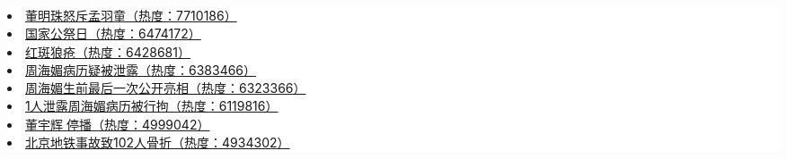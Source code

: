 <li>
<a href="https://s.weibo.com/weibo?q=%23%E8%91%A3%E6%98%8E%E7%8F%A0%E6%80%92%E6%96%A5%E5%AD%9F%E7%BE%BD%E7%AB%A5%23" target="weibo">
董明珠怒斥孟羽童（热度：7710186）
</a>
</li>

<li>
<a href="https://s.weibo.com/weibo?q=%23%E5%9B%BD%E5%AE%B6%E5%85%AC%E7%A5%AD%E6%97%A5%23" target="weibo">
国家公祭日（热度：6474172）
</a>
</li>

<li>
<a href="https://s.weibo.com/weibo?q=%23%E7%BA%A2%E6%96%91%E7%8B%BC%E7%96%AE%23" target="weibo">
红斑狼疮（热度：6428681）
</a>
</li>

<li>
<a href="https://s.weibo.com/weibo?q=%23%E5%91%A8%E6%B5%B7%E5%AA%9A%E7%97%85%E5%8E%86%E7%96%91%E8%A2%AB%E6%B3%84%E9%9C%B2%23" target="weibo">
周海媚病历疑被泄露（热度：6383466）
</a>
</li>

<li>
<a href="https://s.weibo.com/weibo?q=%23%E5%91%A8%E6%B5%B7%E5%AA%9A%E7%94%9F%E5%89%8D%E6%9C%80%E5%90%8E%E4%B8%80%E6%AC%A1%E5%85%AC%E5%BC%80%E4%BA%AE%E7%9B%B8%23" target="weibo">
周海媚生前最后一次公开亮相（热度：6323366）
</a>
</li>

<li>
<a href="https://s.weibo.com/weibo?q=%231%E4%BA%BA%E6%B3%84%E9%9C%B2%E5%91%A8%E6%B5%B7%E5%AA%9A%E7%97%85%E5%8E%86%E8%A2%AB%E8%A1%8C%E6%8B%98%23" target="weibo">
1人泄露周海媚病历被行拘（热度：6119816）
</a>
</li>

<li>
<a href="https://s.weibo.com/weibo?q=%23%E8%91%A3%E5%AE%87%E8%BE%89%20%E5%81%9C%E6%92%AD%23" target="weibo">
董宇辉 停播（热度：4999042）
</a>
</li>

<li>
<a href="https://s.weibo.com/weibo?q=%23%E5%8C%97%E4%BA%AC%E5%9C%B0%E9%93%81%E4%BA%8B%E6%95%85%E8%87%B4102%E4%BA%BA%E9%AA%A8%E6%8A%98%23" target="weibo">
北京地铁事故致102人骨折（热度：4934302）
</a>
</li>
